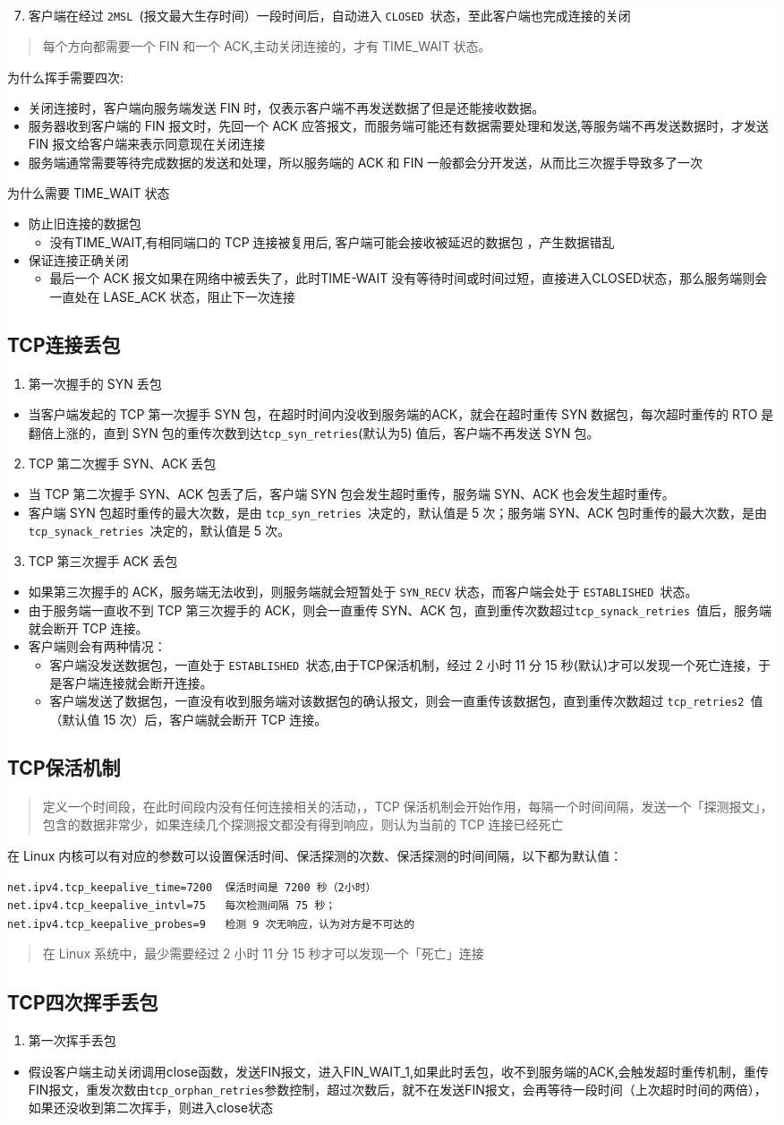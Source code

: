 7. 客户端在经过 `2MSL `(报文最大生存时间）⼀段时间后，⾃动进⼊ `CLOSED `状态，⾄此客户端也完成连接的关闭  

>每个⽅向都需要⼀个 FIN 和⼀个 ACK,主动关闭连接的，才有 TIME_WAIT 状态。  

为什么挥⼿需要四次:   

  - 关闭连接时，客户端向服务端发送 FIN 时，仅表示客户端不再发送数据了但是还能接收数据。  
  - 服务器收到客户端的 FIN 报⽂时，先回⼀个 ACK 应答报⽂，⽽服务端可能还有数据需要处理和发送,等服务端不再发送数据时，才发送 FIN 报⽂给客户端来表示同意现在关闭连接    
  - 服务端通常需要等待完成数据的发送和处理，所以服务端的 ACK 和 FIN ⼀般都会分开发送，从⽽⽐三次握⼿导致多了⼀次  

为什么需要 TIME_WAIT 状态   

   -  防⽌旧连接的数据包
       - 没有TIME_WAIT,有相同端⼝的 TCP 连接被复⽤后, 客户端可能会接收被延迟的数据包 ，产生数据错乱
   -  保证连接正确关闭 
       - 最后⼀个 ACK 报⽂如果在⽹络中被丢失了，此时TIME-WAIT 没有等待时间或时间过短，直接进入CLOSED状态，那么服务端则会⼀直处在 LASE_ACK 状态，阻止下一次连接    



## TCP连接丢包
1. 第⼀次握⼿的 SYN 丢包
  - 当客户端发起的 TCP 第⼀次握⼿ SYN 包，在超时时间内没收到服务端的ACK，就会在超时重传 SYN 数据包，每次超时重传的 RTO 是翻倍上涨的，直到 SYN 包的重传次数到达`tcp_syn_retries`(默认为5) 值后，客户端不再发送 SYN 包。

2. TCP 第⼆次握⼿ SYN、ACK 丢包  
  - 当 TCP 第⼆次握⼿ SYN、ACK 包丢了后，客户端 SYN 包会发⽣超时重传，服务端 SYN、ACK 也会发⽣超时重传。  
  - 客户端 SYN 包超时重传的最⼤次数，是由 `tcp_syn_retries `决定的，默认值是 5 次；服务端 SYN、ACK 包时重传的最⼤次数，是由 `tcp_synack_retries `决定的，默认值是 5 次。 

3. TCP 第三次握⼿ ACK 丢包
  - 如果第三次握⼿的 ACK，服务端⽆法收到，则服务端就会短暂处于 `SYN_RECV` 状态，⽽客户端会处于 `ESTABLISHED `状态。
  - 由于服务端⼀直收不到 TCP 第三次握⼿的 ACK，则会⼀直重传 SYN、ACK 包，直到重传次数超过`tcp_synack_retries `值后，服务端就会断开 TCP 连接。
  - 客户端则会有两种情况：
     - 客户端没发送数据包，⼀直处于 `ESTABLISHED `状态,由于TCP保活机制，经过 2 ⼩时 11 分 15 秒(默认)才可以发现⼀个死亡连接，于是客户端连接就会断开连接。
     - 客户端发送了数据包，⼀直没有收到服务端对该数据包的确认报⽂，则会⼀直重传该数据包，直到重传次数超过 `tcp_retries2 `值（默认值 15 次）后，客户端就会断开 TCP 连接。

## TCP保活机制

>定义一个时间段，在此时间段内没有任何连接相关的活动，，TCP 保活机制会开始作⽤，每隔⼀个时间间隔，发送⼀个「探测报⽂」，包含的数据⾮常少，如果连续⼏个探测报⽂都没有得到响应，则认为当前的 TCP 连接已经死亡     

在 Linux 内核可以有对应的参数可以设置保活时间、保活探测的次数、保活探测的时间间隔，以下都为默认值： 

```
net.ipv4.tcp_keepalive_time=7200  保活时间是 7200 秒（2⼩时）
net.ipv4.tcp_keepalive_intvl=75   每次检测间隔 75 秒；
net.ipv4.tcp_keepalive_probes=9   检测 9 次⽆响应，认为对⽅是不可达的
```
>在 Linux 系统中，最少需要经过 2 ⼩时 11 分 15 秒才可以发现⼀个「死亡」连接  


## TCP四次挥手丢包  

1. 第一次挥手丢包
  - 假设客户端主动关闭调用close函数，发送FIN报文，进入FIN_WAIT_1,如果此时丢包，收不到服务端的ACK,会触发超时重传机制，重传FIN报文，重发次数由`tcp_orphan_retries`参数控制，超过次数后，就不在发送FIN报文，会再等待一段时间（上次超时时间的两倍），如果还没收到第二次挥手，则进入close状态
